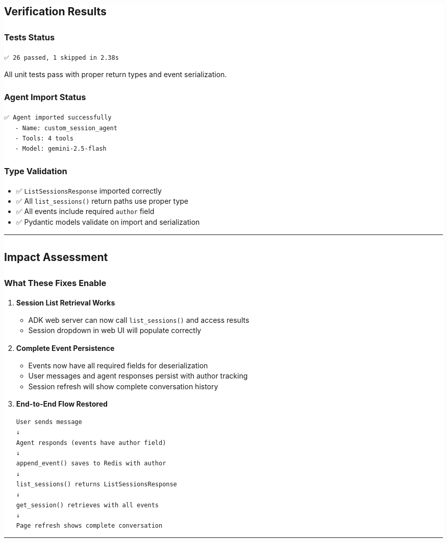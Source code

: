 
## Verification Results

### Tests Status
```
✅ 26 passed, 1 skipped in 2.38s
```

All unit tests pass with proper return types and event serialization.

### Agent Import Status
```
✅ Agent imported successfully
   - Name: custom_session_agent
   - Tools: 4 tools
   - Model: gemini-2.5-flash
```

### Type Validation
- ✅ `ListSessionsResponse` imported correctly
- ✅ All `list_sessions()` return paths use proper type
- ✅ All events include required `author` field
- ✅ Pydantic models validate on import and serialization

---

## Impact Assessment

### What These Fixes Enable

1. **Session List Retrieval Works**
   - ADK web server can now call `list_sessions()` and access results
   - Session dropdown in web UI will populate correctly

2. **Complete Event Persistence**
   - Events now have all required fields for deserialization
   - User messages and agent responses persist with author tracking
   - Session refresh will show complete conversation history

3. **End-to-End Flow Restored**
   ```
   User sends message
   ↓
   Agent responds (events have author field)
   ↓
   append_event() saves to Redis with author
   ↓
   list_sessions() returns ListSessionsResponse
   ↓
   get_session() retrieves with all events
   ↓
   Page refresh shows complete conversation
   ```

---